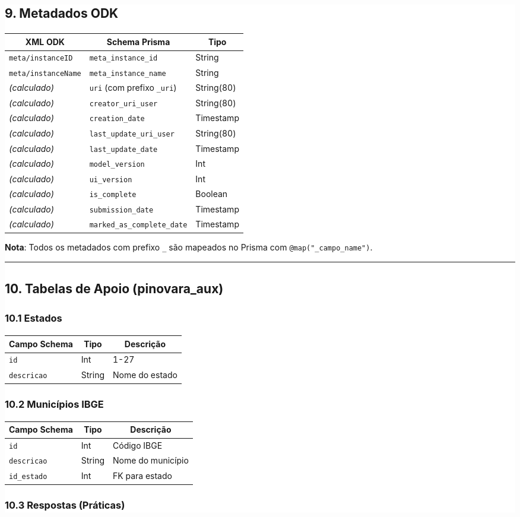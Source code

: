 
## 9. Metadados ODK

| XML ODK | Schema Prisma | Tipo |
|---------|---------------|------|
| `meta/instanceID` | `meta_instance_id` | String |
| `meta/instanceName` | `meta_instance_name` | String |
| *(calculado)* | `uri` (com prefixo `_uri`) | String(80) |
| *(calculado)* | `creator_uri_user` | String(80) |
| *(calculado)* | `creation_date` | Timestamp |
| *(calculado)* | `last_update_uri_user` | String(80) |
| *(calculado)* | `last_update_date` | Timestamp |
| *(calculado)* | `model_version` | Int |
| *(calculado)* | `ui_version` | Int |
| *(calculado)* | `is_complete` | Boolean |
| *(calculado)* | `submission_date` | Timestamp |
| *(calculado)* | `marked_as_complete_date` | Timestamp |

**Nota**: Todos os metadados com prefixo `_` são mapeados no Prisma com `@map("_campo_name")`.

---

## 10. Tabelas de Apoio (pinovara_aux)

### 10.1 Estados

| Campo Schema | Tipo | Descrição |
|--------------|------|-----------|
| `id` | Int | 1-27 |
| `descricao` | String | Nome do estado |

### 10.2 Municípios IBGE

| Campo Schema | Tipo | Descrição |
|--------------|------|-----------|
| `id` | Int | Código IBGE |
| `descricao` | String | Nome do município |
| `id_estado` | Int | FK para estado |

### 10.3 Respostas (Práticas)
